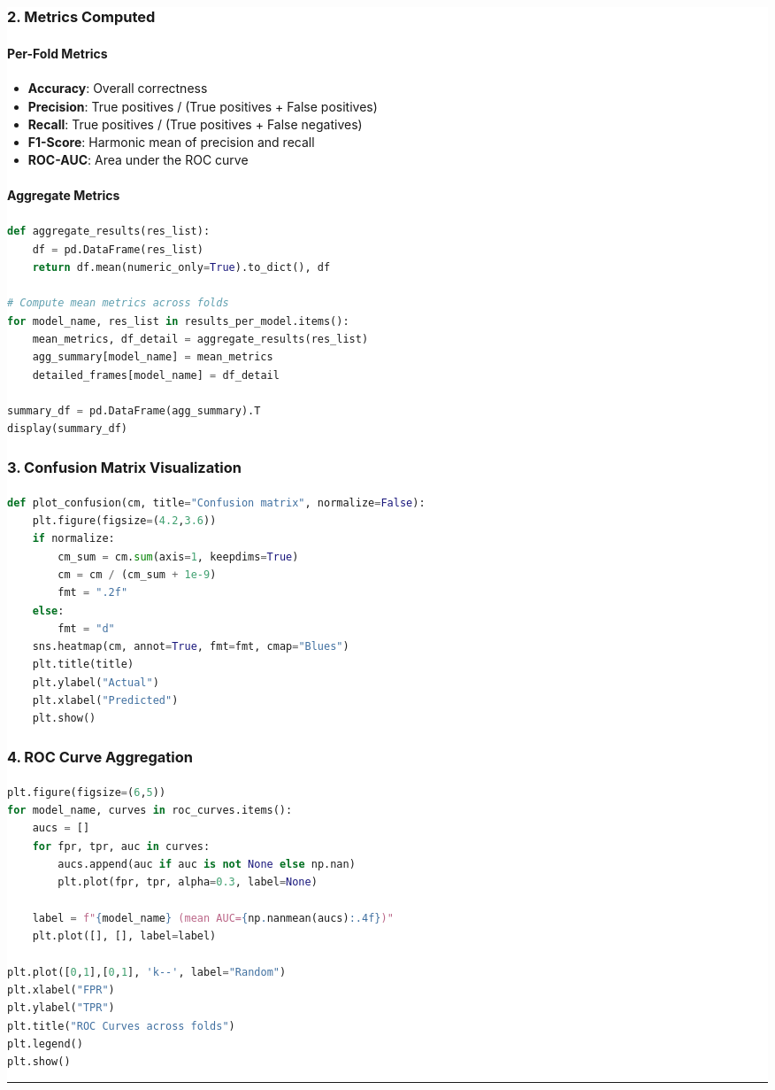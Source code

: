 ### 2. Metrics Computed

#### Per-Fold Metrics
- **Accuracy**: Overall correctness
- **Precision**: True positives / (True positives + False positives)
- **Recall**: True positives / (True positives + False negatives)
- **F1-Score**: Harmonic mean of precision and recall
- **ROC-AUC**: Area under the ROC curve

#### Aggregate Metrics
```python
def aggregate_results(res_list):
    df = pd.DataFrame(res_list)
    return df.mean(numeric_only=True).to_dict(), df

# Compute mean metrics across folds
for model_name, res_list in results_per_model.items():
    mean_metrics, df_detail = aggregate_results(res_list)
    agg_summary[model_name] = mean_metrics
    detailed_frames[model_name] = df_detail

summary_df = pd.DataFrame(agg_summary).T
display(summary_df)
```

### 3. Confusion Matrix Visualization

```python
def plot_confusion(cm, title="Confusion matrix", normalize=False):
    plt.figure(figsize=(4.2,3.6))
    if normalize:
        cm_sum = cm.sum(axis=1, keepdims=True)
        cm = cm / (cm_sum + 1e-9)
        fmt = ".2f"
    else:
        fmt = "d"
    sns.heatmap(cm, annot=True, fmt=fmt, cmap="Blues")
    plt.title(title)
    plt.ylabel("Actual")
    plt.xlabel("Predicted")
    plt.show()
```

### 4. ROC Curve Aggregation

```python
plt.figure(figsize=(6,5))
for model_name, curves in roc_curves.items():
    aucs = []
    for fpr, tpr, auc in curves:
        aucs.append(auc if auc is not None else np.nan)
        plt.plot(fpr, tpr, alpha=0.3, label=None)

    label = f"{model_name} (mean AUC={np.nanmean(aucs):.4f})"
    plt.plot([], [], label=label)

plt.plot([0,1],[0,1], 'k--', label="Random")
plt.xlabel("FPR")
plt.ylabel("TPR")
plt.title("ROC Curves across folds")
plt.legend()
plt.show()
```

---